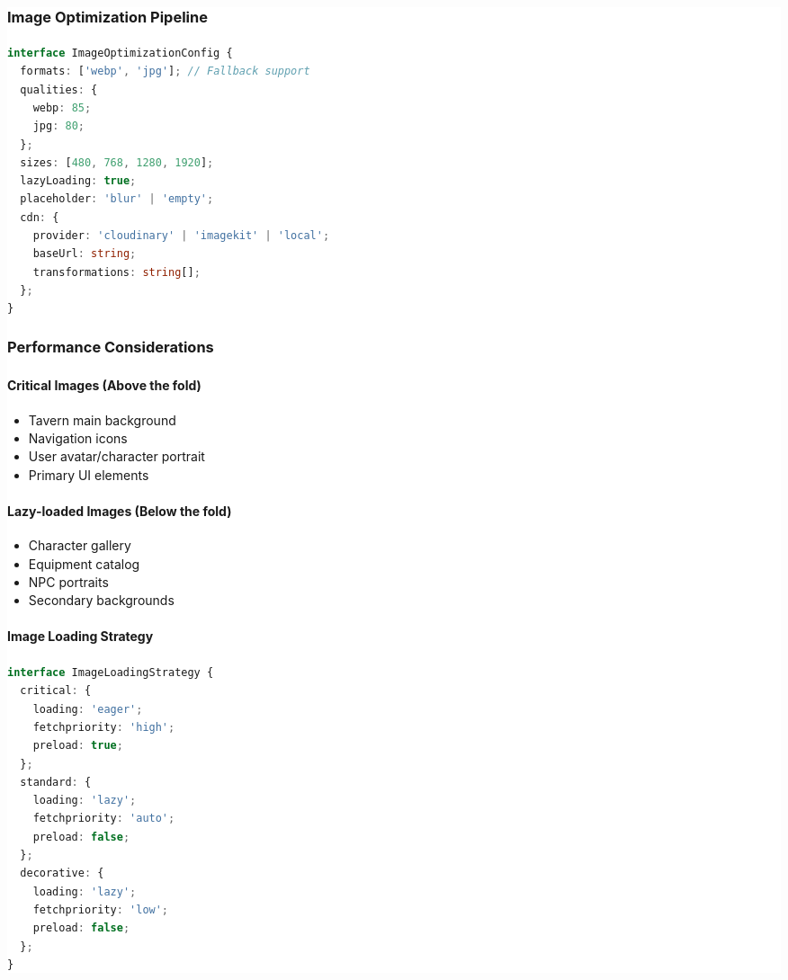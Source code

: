 ### Image Optimization Pipeline

```typescript
interface ImageOptimizationConfig {
  formats: ['webp', 'jpg']; // Fallback support
  qualities: {
    webp: 85;
    jpg: 80;
  };
  sizes: [480, 768, 1280, 1920];
  lazyLoading: true;
  placeholder: 'blur' | 'empty';
  cdn: {
    provider: 'cloudinary' | 'imagekit' | 'local';
    baseUrl: string;
    transformations: string[];
  };
}
```

### Performance Considerations

#### Critical Images (Above the fold)
- Tavern main background
- Navigation icons
- User avatar/character portrait
- Primary UI elements

#### Lazy-loaded Images (Below the fold)
- Character gallery
- Equipment catalog
- NPC portraits
- Secondary backgrounds

#### Image Loading Strategy
```typescript
interface ImageLoadingStrategy {
  critical: {
    loading: 'eager';
    fetchpriority: 'high';
    preload: true;
  };
  standard: {
    loading: 'lazy';
    fetchpriority: 'auto';
    preload: false;
  };
  decorative: {
    loading: 'lazy';
    fetchpriority: 'low';
    preload: false;
  };
}
```
